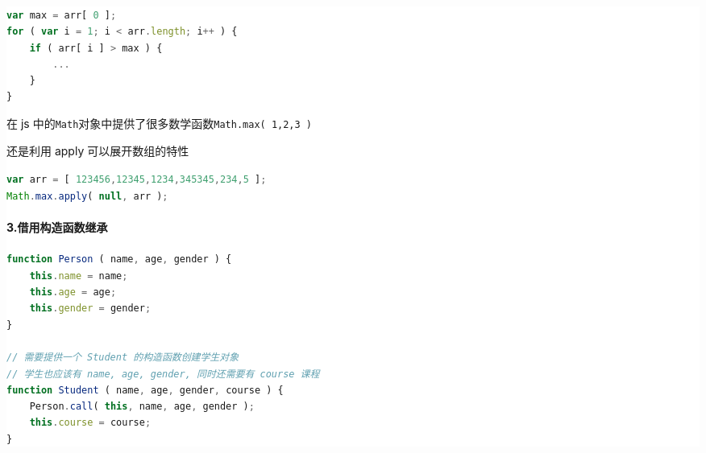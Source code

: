 ```js
var max = arr[ 0 ];
for ( var i = 1; i < arr.length; i++ ) {
    if ( arr[ i ] > max ) {
        ...
    }
}
```

在 js 中的`Math`对象中提供了很多数学函数`Math.max( 1,2,3 )`

还是利用 apply 可以展开数组的特性

```js
var arr = [ 123456,12345,1234,345345,234,5 ];
Math.max.apply( null, arr );
```

#### 3.借用构造函数继承

```js
function Person ( name, age, gender ) {
    this.name = name;
    this.age = age;
    this.gender = gender;
}

// 需要提供一个 Student 的构造函数创建学生对象
// 学生也应该有 name, age, gender, 同时还需要有 course 课程
function Student ( name, age, gender, course ) {
    Person.call( this, name, age, gender );
    this.course = course;
}
```



